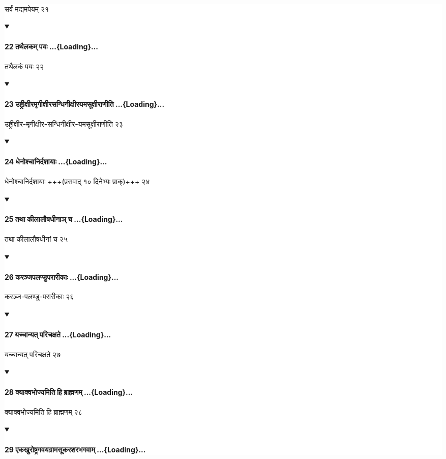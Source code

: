 सर्वं मद्यमपेयम् २१
</details>
</div>
<div class="js_include" newlevelforh1="4" unfilled url="/vedAH_yajuH/taittirIyam/sUtram/ApastambaH/dharma-sUtram/vishvAsa-prastutiH/1/05/17/22_tathailakam_payaH.md">
<details open><summary><h4>22 तथैलकम् पयः ...{Loading}...</h4></summary>

तथैलकं पयः २२
</details>
</div>
<div class="js_include" newlevelforh1="4" unfilled url="/vedAH_yajuH/taittirIyam/sUtram/ApastambaH/dharma-sUtram/vishvAsa-prastutiH/1/05/17/23_uShTrIxIramRgIxIrasandhinIxIrayamasUxIrANIti.md">
<details open><summary><h4>23 उष्ट्रीक्षीरमृगीक्षीरसन्धिनीक्षीरयमसूक्षीराणीति ...{Loading}...</h4></summary>

उष्ट्रीक्षीर-मृगीक्षीर-सन्धिनीक्षीर-यमसूक्षीराणीति २३
</details>
</div>
<div class="js_include" newlevelforh1="4" unfilled url="/vedAH_yajuH/taittirIyam/sUtram/ApastambaH/dharma-sUtram/vishvAsa-prastutiH/1/05/17/24_dhenoshchAnirdashAyAH.md">
<details open><summary><h4>24 धेनोश्चानिर्दशायाः ...{Loading}...</h4></summary>

धेनोश्चानिर्दशायाः +++(प्रसवाद् १० दिनेभ्यः प्राक्)+++ २४
</details>
</div>
<div class="js_include" newlevelforh1="4" unfilled url="/vedAH_yajuH/taittirIyam/sUtram/ApastambaH/dharma-sUtram/vishvAsa-prastutiH/1/05/17/25_tathA_kIlAlauShadhInA~n_cha.md">
<details open><summary><h4>25 तथा कीलालौषधीनाञ् च ...{Loading}...</h4></summary>

तथा कीलालौषधीनां च २५
</details>
</div>
<div class="js_include" newlevelforh1="4" unfilled url="/vedAH_yajuH/taittirIyam/sUtram/ApastambaH/dharma-sUtram/vishvAsa-prastutiH/1/05/17/26_karanjapalaNDuparArIkAH.md">
<details open><summary><h4>26 करञ्जपलण्डुपरारीकाः ...{Loading}...</h4></summary>

करञ्ज-पलण्डु-परारीकाः २६
</details>
</div>
<div class="js_include" newlevelforh1="4" unfilled url="/vedAH_yajuH/taittirIyam/sUtram/ApastambaH/dharma-sUtram/vishvAsa-prastutiH/1/05/17/27_yachchAnyat_parichaxate.md">
<details open><summary><h4>27 यच्चान्यत् परिचक्षते ...{Loading}...</h4></summary>

यच्चान्यत् परिचक्षते २७
</details>
</div>
<div class="js_include" newlevelforh1="4" unfilled url="/vedAH_yajuH/taittirIyam/sUtram/ApastambaH/dharma-sUtram/vishvAsa-prastutiH/1/05/17/28_kyAkvabhojyamiti_hi_brAhmaNam.md">
<details open><summary><h4>28 क्याक्वभोज्यमिति हि ब्राह्मणम् ...{Loading}...</h4></summary>

क्याक्वभोज्यमिति हि ब्राह्मणम् २८
</details>
</div>
<div class="js_include" newlevelforh1="4" unfilled url="/vedAH_yajuH/taittirIyam/sUtram/ApastambaH/dharma-sUtram/vishvAsa-prastutiH/1/05/17/29_ekakhuroShTragavayagrAmasUkarasharabhagavAm.md">
<details open><summary><h4>29 एकखुरोष्ट्रगवयग्रामसूकरशरभगवाम् ...{Loading}...</h4></summary>
